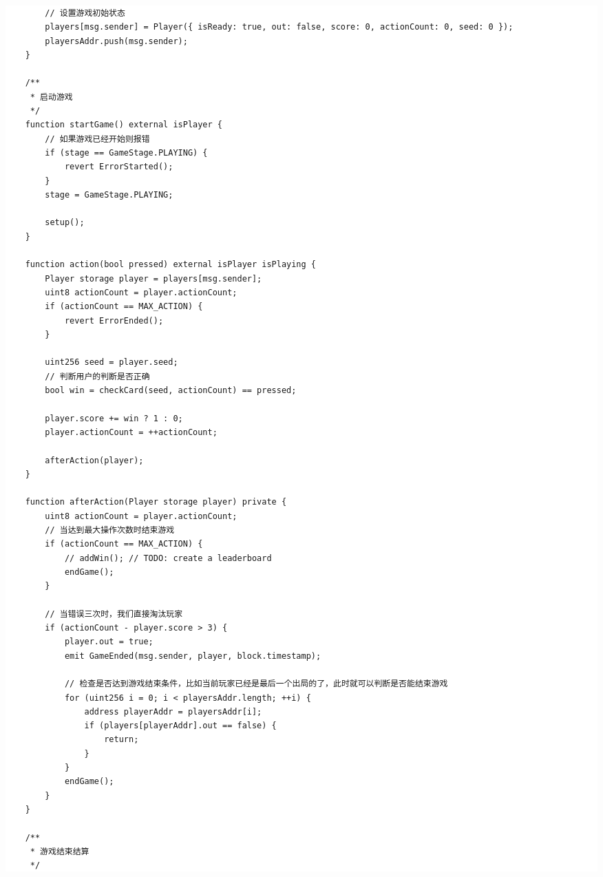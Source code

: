 ```solidity
        // 设置游戏初始状态
        players[msg.sender] = Player({ isReady: true, out: false, score: 0, actionCount: 0, seed: 0 });
        playersAddr.push(msg.sender);
    }

    /**
     * 启动游戏
     */
    function startGame() external isPlayer {
        // 如果游戏已经开始则报错
        if (stage == GameStage.PLAYING) {
            revert ErrorStarted();
        }
        stage = GameStage.PLAYING;

        setup();
    }

    function action(bool pressed) external isPlayer isPlaying {
        Player storage player = players[msg.sender];
        uint8 actionCount = player.actionCount;
        if (actionCount == MAX_ACTION) {
            revert ErrorEnded();
        }

        uint256 seed = player.seed;
        // 判断用户的判断是否正确
        bool win = checkCard(seed, actionCount) == pressed;

        player.score += win ? 1 : 0;
        player.actionCount = ++actionCount;

        afterAction(player);
    }

    function afterAction(Player storage player) private {
        uint8 actionCount = player.actionCount;
        // 当达到最大操作次数时结束游戏
        if (actionCount == MAX_ACTION) {
            // addWin(); // TODO: create a leaderboard
            endGame();
        }

        // 当错误三次时，我们直接淘汰玩家
        if (actionCount - player.score > 3) {
            player.out = true;
            emit GameEnded(msg.sender, player, block.timestamp);

            // 检查是否达到游戏结束条件，比如当前玩家已经是最后一个出局的了，此时就可以判断是否能结束游戏
            for (uint256 i = 0; i < playersAddr.length; ++i) {
                address playerAddr = playersAddr[i];
                if (players[playerAddr].out == false) {
                    return;
                }
            }
            endGame();
        }
    }

    /**
     * 游戏结束结算
     */
```